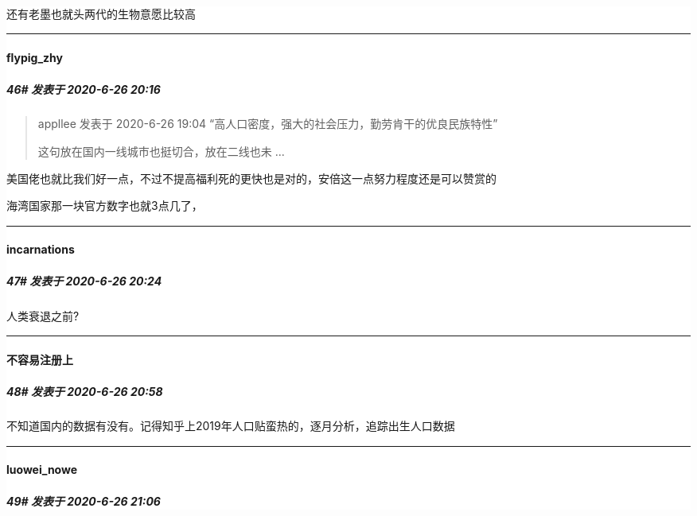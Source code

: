 
还有老墨也就头两代的生物意愿比较高







-----

####  flypig_zhy  
##### 46#       发表于 2020-6-26 20:16



<blockquote>appllee 发表于 2020-6-26 19:04
“高人口密度，强大的社会压力，勤劳肯干的优良民族特性”

这句放在国内一线城市也挺切合，放在二线也未 ...</blockquote>
美国佬也就比我们好一点，不过不提高福利死的更快也是对的，安倍这一点努力程度还是可以赞赏的


海湾国家那一块官方数字也就3点几了，







-----

####  incarnations  
##### 47#       发表于 2020-6-26 20:24




人类衰退之前?







-----

####  不容易注册上  
##### 48#       发表于 2020-6-26 20:58




不知道国内的数据有没有。记得知乎上2019年人口贴蛮热的，逐月分析，追踪出生人口数据







-----

####  luowei_nowe  
##### 49#       发表于 2020-6-26 21:06


